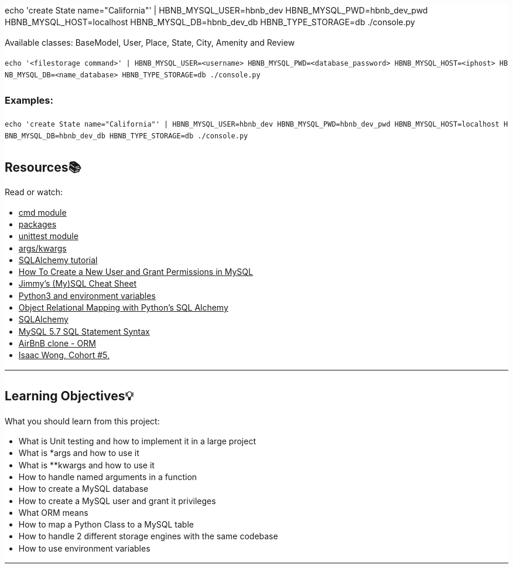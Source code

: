 echo 'create State name="California"' | HBNB_MYSQL_USER=hbnb_dev HBNB_MYSQL_PWD=hbnb_dev_pwd HBNB_MYSQL_HOST=localhost HBNB_MYSQL_DB=hbnb_dev_db HBNB_TYPE_STORAGE=db ./console.py 

Available classes: BaseModel, User, Place, State, City, Amenity and Review

```
echo '<filestorage command>' | HBNB_MYSQL_USER=<username> HBNB_MYSQL_PWD=<database_password> HBNB_MYSQL_HOST=<iphost> HBNB_MYSQL_DB=<name_database> HBNB_TYPE_STORAGE=db ./console.py
```

### Examples:

```
echo 'create State name="California"' | HBNB_MYSQL_USER=hbnb_dev HBNB_MYSQL_PWD=hbnb_dev_pwd HBNB_MYSQL_HOST=localhost HBNB_MYSQL_DB=hbnb_dev_db HBNB_TYPE_STORAGE=db ./console.py 
```



## Resources:books:
Read or watch:
* [cmd module](https://intranet.hbtn.io/rltoken/stklU8CC2E0LoJsq32OCOA)
* [packages](https://intranet.hbtn.io/rltoken/3UbebGAqbj8yJ0k4pga9IA)
* [unittest module](https://intranet.hbtn.io/rltoken/u7l9IP_paqAZQBk3knUzDw)
* [args/kwargs](https://intranet.hbtn.io/rltoken/Yp1tHnTVXpADhogJ31cW5w)
* [SQLAlchemy tutorial](https://intranet.hbtn.io/rltoken/KzB5FBMl5lh3orhpWtsNVQ)
* [How To Create a New User and Grant Permissions in MySQL](https://intranet.hbtn.io/rltoken/9KO9mYoUjjq0A3grVHRUxw)
* [Jimmy’s (My)SQL Cheat Sheet](https://intranet.hbtn.io/rltoken/CdIIZi6b8uNHxJuiXK3ZTw)
* [Python3 and environment variables](https://intranet.hbtn.io/rltoken/loAjB47LzpKUqAnTnW-Ejg)
* [Object Relational Mapping with Python’s SQL Alchemy](https://intranet.hbtn.io/rltoken/sTAjV8wYaUWRw3AOCBzQrA)
* [SQLAlchemy](https://intranet.hbtn.io/rltoken/ra96sKNSpT0U_6h1V0tBNA)
* [MySQL 5.7 SQL Statement Syntax](https://intranet.hbtn.io/rltoken/rjPdi3u-uyGe53UZtqvbCA)
* [AirBnB clone - ORM](https://intranet.hbtn.io/rltoken/QTQdlcgZudeEa_50A57ZfQ)
* [Isaac Wong, Cohort #5,](https://intranet.hbtn.io/rltoken/co5cdjqNmSTXvhu02pj9pQ)

---
## Learning Objectives:bulb:
What you should learn from this project:

* What is Unit testing and how to implement it in a large project
* What is *args and how to use it
* What is **kwargs and how to use it
* How to handle named arguments in a function
* How to create a MySQL database
* How to create a MySQL user and grant it privileges
* What ORM means
* How to map a Python Class to a MySQL table
* How to handle 2 different storage engines with the same codebase
* How to use environment variables

---
